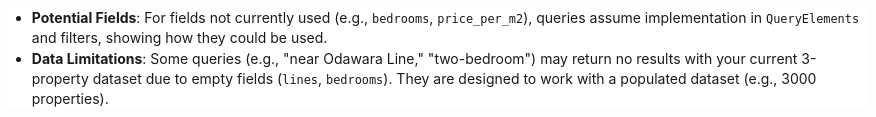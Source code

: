 - **Potential Fields**: For fields not currently used (e.g., `bedrooms`, `price_per_m2`), queries assume implementation in `QueryElements` and filters, showing how they could be used.
- **Data Limitations**: Some queries (e.g., "near Odawara Line," "two-bedroom") may return no results with your current 3-property dataset due to empty fields (`lines`, `bedrooms`). They are designed to work with a populated dataset (e.g., 3000 properties).
